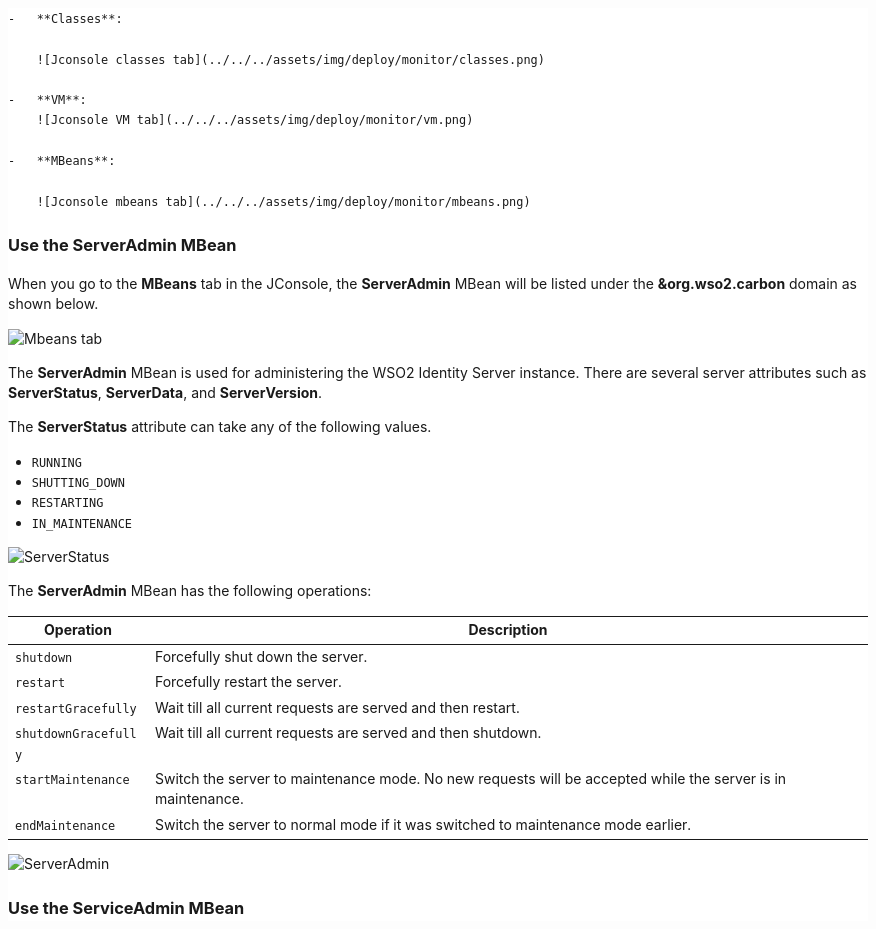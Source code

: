     -   **Classes**: 

        ![Jconsole classes tab](../../../assets/img/deploy/monitor/classes.png) 

    -   **VM**: 
        ![Jconsole VM tab](../../../assets/img/deploy/monitor/vm.png) 

    -   **MBeans**: 

        ![Jconsole mbeans tab](../../../assets/img/deploy/monitor/mbeans.png) 


### Use the ServerAdmin MBean

When you go to the **MBeans** tab in the JConsole, the **ServerAdmin**
MBean will be listed under the **&org.wso2.carbon** domain as shown
below.  

![Mbeans tab](../../../assets/img/deploy/monitor/admin-mbean.png) 

The **ServerAdmin** MBean is used for administering the WSO2 Identity Server
instance. There are several server attributes such as **ServerStatus**,
**ServerData**, and **ServerVersion**. 

The **ServerStatus** attribute can take any of the following values. 

<ul>
    <li><code>RUNNING</code></li>
    <li><code>SHUTTING_DOWN</code></li>
    <li><code>RESTARTING</code></li>
    <li><code>IN_MAINTENANCE</code></li>
</ul>

![ServerStatus](../../../assets/img/deploy/monitor/server-mbean.png) 

The **ServerAdmin** MBean has the following operations:

| Operation              | Description                                                                                                 |
|------------------------|-------------------------------------------------------------------------------------------------------------|
| `shutdown`           | Forcefully shut down the server.                                                                            |
| `restart`            | Forcefully restart the server.                                                                              |
| `restartGracefully`  | Wait till all current requests are served and then restart.                                                 |
| `shutdownGracefully` | Wait till all current requests are served and then shutdown.                                                |
| `startMaintenance`   | Switch the server to maintenance mode. No new requests will be accepted while the server is in maintenance. |
| `endMaintenance`     | Switch the server to normal mode if it was switched to maintenance mode earlier.                            |

  
![ServerAdmin](../../../assets/img/deploy/monitor/server-admin.png) 

### Use the ServiceAdmin MBean
